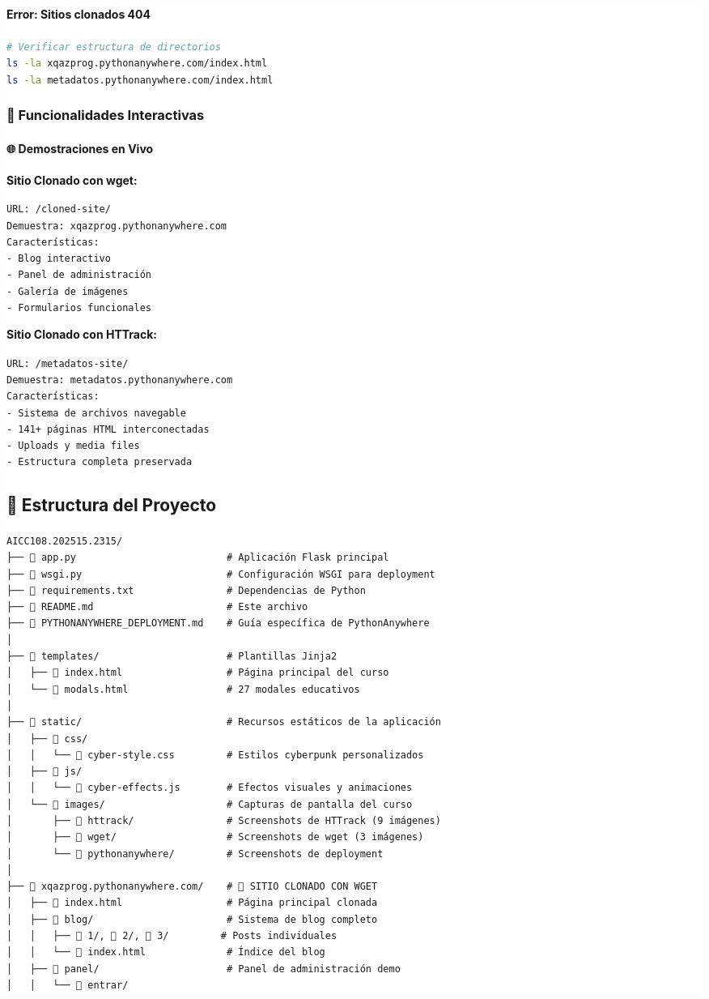 #### Error: Sitios clonados 404
```bash
# Verificar estructura de directorios
ls -la xqazprog.pythonanywhere.com/index.html
ls -la metadatos.pythonanywhere.com/index.html
```

### 🎯 Funcionalidades Interactivas

#### 🌐 Demostraciones en Vivo

**Sitio Clonado con wget:**
```
URL: /cloned-site/
Demuestra: xqazprog.pythonanywhere.com
Características:
- Blog interactivo
- Panel de administración
- Galería de imágenes
- Formularios funcionales
```

**Sitio Clonado con HTTrack:**
```
URL: /metadatos-site/
Demuestra: metadatos.pythonanywhere.com
Características:
- Sistema de archivos navegable
- 141+ páginas HTML interconectadas
- Uploads y media files
- Estructura completa preservada
```


## 📁 Estructura del Proyecto

```
AICC108.202515.2315/
├── 📄 app.py                          # Aplicación Flask principal
├── 📄 wsgi.py                         # Configuración WSGI para deployment
├── 📄 requirements.txt                # Dependencias de Python
├── 📄 README.md                       # Este archivo
├── 📄 PYTHONANYWHERE_DEPLOYMENT.md    # Guía específica de PythonAnywhere
│
├── 📁 templates/                      # Plantillas Jinja2
│   ├── 📄 index.html                  # Página principal del curso
│   └── 📄 modals.html                 # 27 modales educativos
│
├── 📁 static/                         # Recursos estáticos de la aplicación
│   ├── 📁 css/
│   │   └── 📄 cyber-style.css         # Estilos cyberpunk personalizados
│   ├── 📁 js/
│   │   └── 📄 cyber-effects.js        # Efectos visuales y animaciones
│   └── 📁 images/                     # Capturas de pantalla del curso
│       ├── 📁 httrack/                # Screenshots de HTTrack (9 imágenes)
│       ├── 📁 wget/                   # Screenshots de wget (3 imágenes)
│       └── 📁 pythonanywhere/         # Screenshots de deployment
│
├── 📁 xqazprog.pythonanywhere.com/    # 🎯 SITIO CLONADO CON WGET
│   ├── 📄 index.html                  # Página principal clonada
│   ├── 📁 blog/                       # Sistema de blog completo
│   │   ├── 📁 1/, 📁 2/, 📁 3/         # Posts individuales
│   │   └── 📄 index.html              # Índice del blog
│   ├── 📁 panel/                      # Panel de administración demo
│   │   └── 📁 entrar/
```